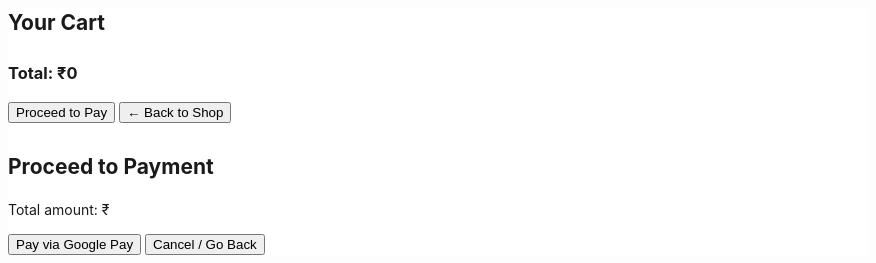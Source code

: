<div id="cartOverlay">
  <h2>Your Cart</h2>
  <div id="cartItems"></div>
  <h3>Total: ₹<span id="totalPrice">0</span></h3>
  <button class="btn" onclick="goToCheckout()">Proceed to Pay</button>
  <button class="back-btn" onclick="closeCart()">← Back to Shop</button>
</div>


<div id="checkoutPage" class="checkout-section">
  <h2>Proceed to Payment</h2>
  <p>Total amount: ₹<span id="checkoutTotal"></span></p>
  <canvas id="qrcode"></canvas>
  <div class="action-btns">
    <button class="pay" onclick="openUPILink()">Pay via Google Pay</button>
    <button class="cancel" onclick="cancelCheckout()">Cancel / Go Back</button>
  </div>
</div>

<script src="https://cdn.jsdelivr.net/npm/qrious@4.0.2/dist/qrious.min.js"></script>
<script>
  let cart = JSON.parse(localStorage.getItem('cart') || '[]');
  const cartCount = document.getElementById('cartCount');
  const cartOverlay = document.getElementById('cartOverlay');
  const cartItemsDiv = document.getElementById('cartItems');
  const totalPriceEl = document.getElementById('totalPrice');

  function updateCart() {
    localStorage.setItem('cart', JSON.stringify(cart));
    cartCount.textContent = cart.reduce((a,b)=>a+b.qty,0);
    renderCart();
  }

  function addToCart(name, price) {
    const item = cart.find(i=>i.name===name);
    if(item) item.qty++;
    else cart.push({name,price,qty:1});
    updateCart();
  }

  function renderCart() {
    cartItemsDiv.innerHTML = '';
    let total = 0;
    cart.forEach((item,i)=>{
      total += item.price * item.qty;
      cartItemsDiv.innerHTML += `
        <div class="cart-item">
          <span>${item.name}</span>
          <div>
            <button class="qty-btn" onclick="changeQty(${i},-1)">-</button>
            ${item.qty}
            <button class="qty-btn" onclick="changeQty(${i},1)">+</button>
          </div>
        </div>`;
    });
    totalPriceEl.textContent = total;
  }
